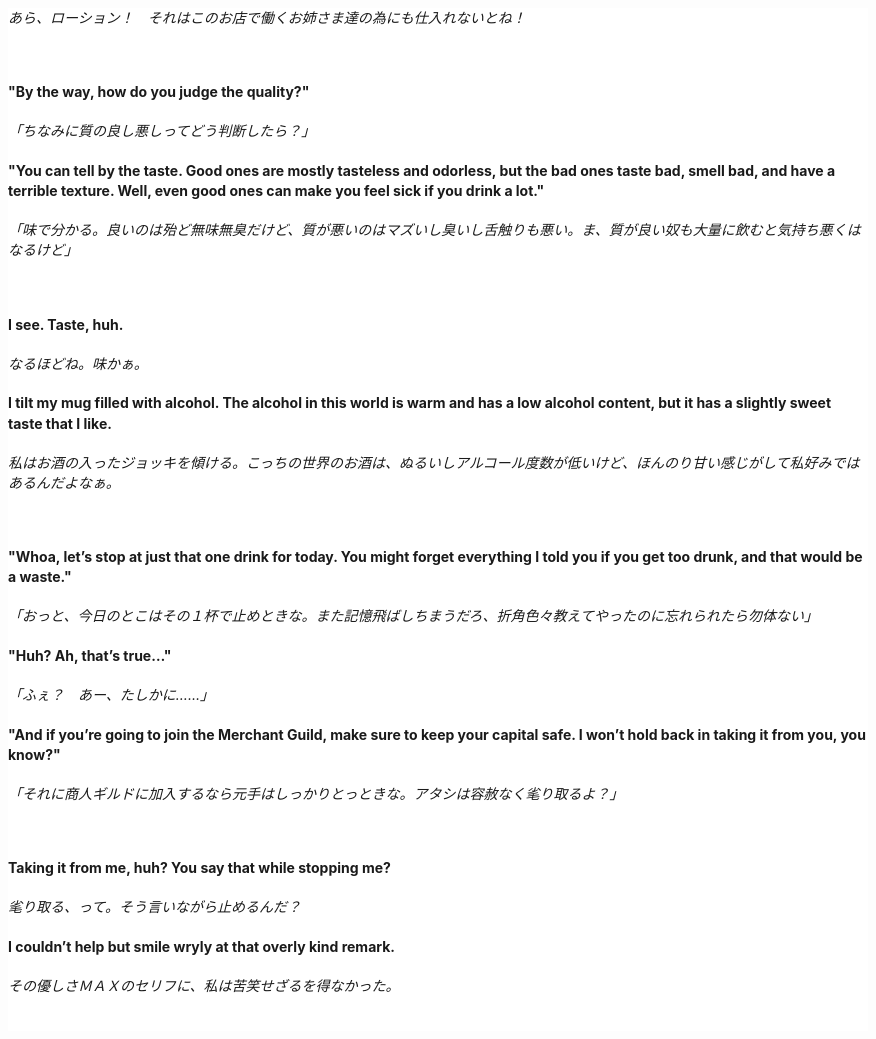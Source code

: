 *あら、ローション！　それはこのお店で働くお姉さま達の為にも仕入れないとね！*

&nbsp;

#### "By the way, how do you judge the quality?"

*「ちなみに質の良し悪しってどう判断したら？」*

#### "You can tell by the taste. Good ones are mostly tasteless and odorless, but the bad ones taste bad, smell bad, and have a terrible texture. Well, even good ones can make you feel sick if you drink a lot."

*「味で分かる。良いのは殆ど無味無臭だけど、質が悪いのはマズいし臭いし舌触りも悪い。ま、質が良い奴も大量に飲むと気持ち悪くはなるけど」*

&nbsp;

#### I see. Taste, huh.

*なるほどね。味かぁ。*

#### I tilt my mug filled with alcohol. The alcohol in this world is warm and has a low alcohol content, but it has a slightly sweet taste that I like.

*私はお酒の入ったジョッキを傾ける。こっちの世界のお酒は、ぬるいしアルコール度数が低いけど、ほんのり甘い感じがして私好みではあるんだよなぁ。*

&nbsp;

#### "Whoa, let’s stop at just that one drink for today. You might forget everything I told you if you get too drunk, and that would be a waste."

*「おっと、今日のとこはその１杯で止めときな。また記憶飛ばしちまうだろ、折角色々教えてやったのに忘れられたら勿体ない」*

#### "Huh? Ah, that’s true…"

*「ふぇ？　あー、たしかに……」*

#### "And if you’re going to join the Merchant Guild, make sure to keep your capital safe. I won’t hold back in taking it from you, you know?"

*「それに商人ギルドに加入するなら元手はしっかりとっときな。アタシは容赦なく毟り取るよ？」*

&nbsp;

#### Taking it from me, huh? You say that while stopping me?

*毟り取る、って。そう言いながら止めるんだ？*

#### I couldn’t help but smile wryly at that overly kind remark.

*その優しさＭＡＸのセリフに、私は苦笑せざるを得なかった。*

&nbsp;
